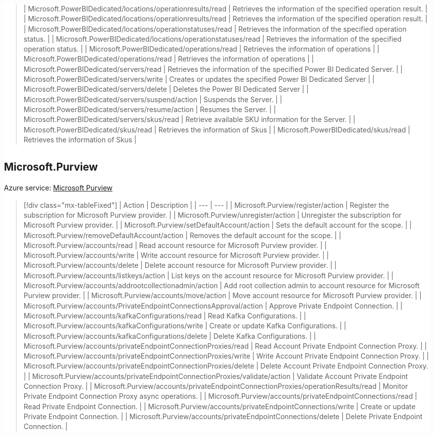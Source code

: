 > | Microsoft.PowerBIDedicated/locations/operationresults/read | Retrieves the information of the specified operation result. |
> | Microsoft.PowerBIDedicated/locations/operationresults/read | Retrieves the information of the specified operation result. |
> | Microsoft.PowerBIDedicated/locations/operationstatuses/read | Retrieves the information of the specified operation status. |
> | Microsoft.PowerBIDedicated/locations/operationstatuses/read | Retrieves the information of the specified operation status. |
> | Microsoft.PowerBIDedicated/operations/read | Retrieves the information of operations |
> | Microsoft.PowerBIDedicated/operations/read | Retrieves the information of operations |
> | Microsoft.PowerBIDedicated/servers/read | Retrieves the information of the specified Power BI Dedicated Server. |
> | Microsoft.PowerBIDedicated/servers/write | Creates or updates the specified Power BI Dedicated Server |
> | Microsoft.PowerBIDedicated/servers/delete | Deletes the Power BI Dedicated Server |
> | Microsoft.PowerBIDedicated/servers/suspend/action | Suspends the Server. |
> | Microsoft.PowerBIDedicated/servers/resume/action | Resumes the Server. |
> | Microsoft.PowerBIDedicated/servers/skus/read | Retrieve available SKU information for the Server. |
> | Microsoft.PowerBIDedicated/skus/read | Retrieves the information of Skus |
> | Microsoft.PowerBIDedicated/skus/read | Retrieves the information of Skus |

## Microsoft.Purview

Azure service: [Microsoft Purview](/purview/)

> [!div class="mx-tableFixed"]
> | Action | Description |
> | --- | --- |
> | Microsoft.Purview/register/action | Register the subscription for Microsoft Purview provider. |
> | Microsoft.Purview/unregister/action | Unregister the subscription for Microsoft Purview provider. |
> | Microsoft.Purview/setDefaultAccount/action | Sets the default account for the scope. |
> | Microsoft.Purview/removeDefaultAccount/action | Removes the default account for the scope. |
> | Microsoft.Purview/accounts/read | Read account resource for Microsoft Purview provider. |
> | Microsoft.Purview/accounts/write | Write account resource for Microsoft Purview provider. |
> | Microsoft.Purview/accounts/delete | Delete account resource for Microsoft Purview provider. |
> | Microsoft.Purview/accounts/listkeys/action | List keys on the account resource for Microsoft Purview provider. |
> | Microsoft.Purview/accounts/addrootcollectionadmin/action | Add root collection admin to account resource for Microsoft Purview provider. |
> | Microsoft.Purview/accounts/move/action | Move account resource for Microsoft Purview provider. |
> | Microsoft.Purview/accounts/PrivateEndpointConnectionsApproval/action | Approve Private Endpoint Connection. |
> | Microsoft.Purview/accounts/kafkaConfigurations/read | Read Kafka Configurations. |
> | Microsoft.Purview/accounts/kafkaConfigurations/write | Create or update Kafka Configurations. |
> | Microsoft.Purview/accounts/kafkaConfigurations/delete | Delete Kafka Configurations. |
> | Microsoft.Purview/accounts/privateEndpointConnectionProxies/read | Read Account Private Endpoint Connection Proxy. |
> | Microsoft.Purview/accounts/privateEndpointConnectionProxies/write | Write Account Private Endpoint Connection Proxy. |
> | Microsoft.Purview/accounts/privateEndpointConnectionProxies/delete | Delete Account Private Endpoint Connection Proxy. |
> | Microsoft.Purview/accounts/privateEndpointConnectionProxies/validate/action | Validate Account Private Endpoint Connection Proxy. |
> | Microsoft.Purview/accounts/privateEndpointConnectionProxies/operationResults/read | Monitor Private Endpoint Connection Proxy async operations. |
> | Microsoft.Purview/accounts/privateEndpointConnections/read | Read Private Endpoint Connection. |
> | Microsoft.Purview/accounts/privateEndpointConnections/write | Create or update Private Endpoint Connection. |
> | Microsoft.Purview/accounts/privateEndpointConnections/delete | Delete Private Endpoint Connection. |